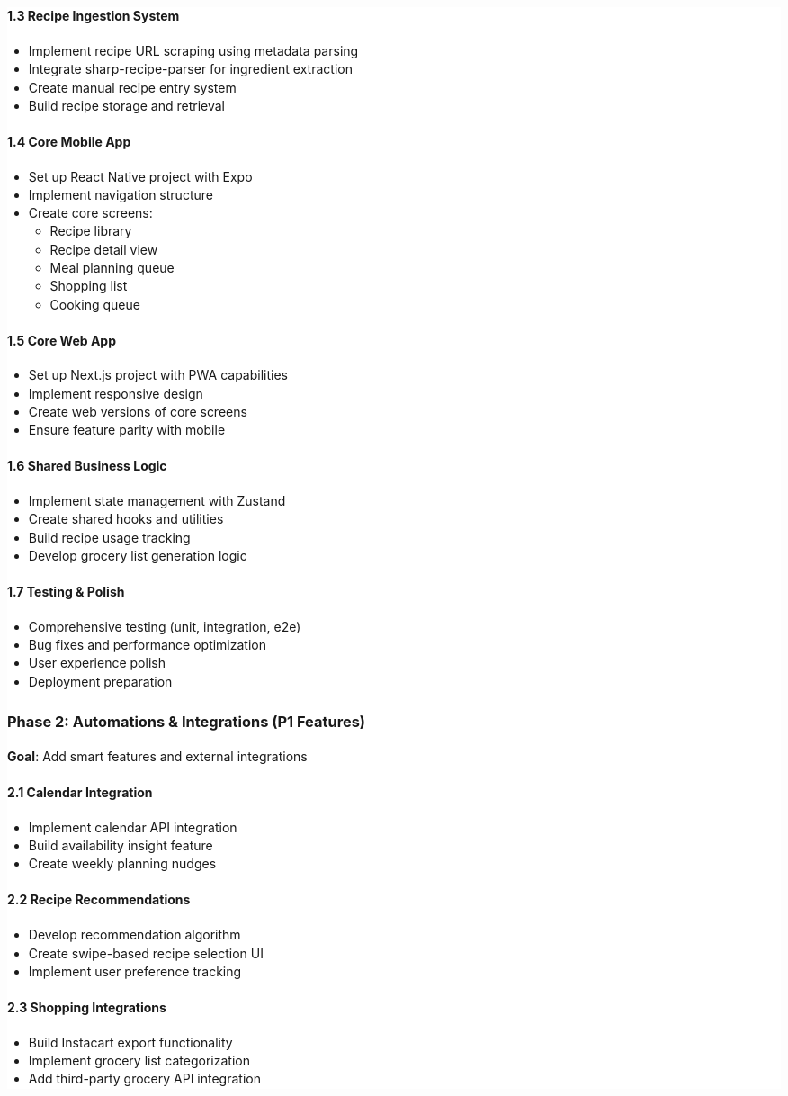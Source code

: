 #### 1.3 Recipe Ingestion System
- Implement recipe URL scraping using metadata parsing
- Integrate sharp-recipe-parser for ingredient extraction
- Create manual recipe entry system
- Build recipe storage and retrieval

#### 1.4 Core Mobile App
- Set up React Native project with Expo
- Implement navigation structure
- Create core screens:
  - Recipe library
  - Recipe detail view
  - Meal planning queue
  - Shopping list
  - Cooking queue

#### 1.5 Core Web App
- Set up Next.js project with PWA capabilities
- Implement responsive design
- Create web versions of core screens
- Ensure feature parity with mobile

#### 1.6 Shared Business Logic
- Implement state management with Zustand
- Create shared hooks and utilities
- Build recipe usage tracking
- Develop grocery list generation logic

#### 1.7 Testing & Polish
- Comprehensive testing (unit, integration, e2e)
- Bug fixes and performance optimization
- User experience polish
- Deployment preparation

### Phase 2: Automations & Integrations (P1 Features)
**Goal**: Add smart features and external integrations

#### 2.1 Calendar Integration
- Implement calendar API integration
- Build availability insight feature
- Create weekly planning nudges

#### 2.2 Recipe Recommendations
- Develop recommendation algorithm
- Create swipe-based recipe selection UI
- Implement user preference tracking

#### 2.3 Shopping Integrations
- Build Instacart export functionality
- Implement grocery list categorization
- Add third-party grocery API integration

